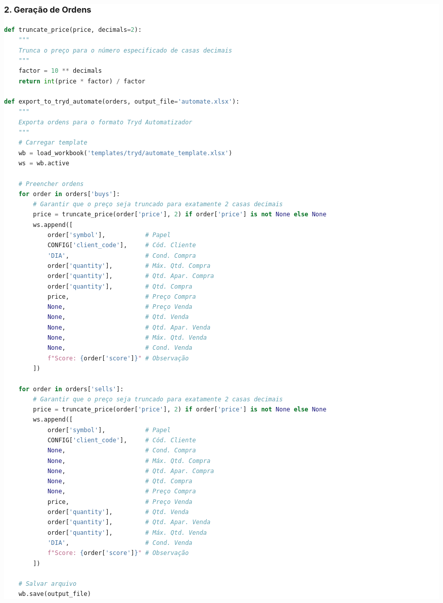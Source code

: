 ### 2. Geração de Ordens
```python
def truncate_price(price, decimals=2):
    """
    Trunca o preço para o número especificado de casas decimais
    """
    factor = 10 ** decimals
    return int(price * factor) / factor

def export_to_tryd_automate(orders, output_file='automate.xlsx'):
    """
    Exporta ordens para o formato Tryd Automatizador
    """
    # Carregar template
    wb = load_workbook('templates/tryd/automate_template.xlsx')
    ws = wb.active
    
    # Preencher ordens
    for order in orders['buys']:
        # Garantir que o preço seja truncado para exatamente 2 casas decimais
        price = truncate_price(order['price'], 2) if order['price'] is not None else None
        ws.append([
            order['symbol'],           # Papel
            CONFIG['client_code'],     # Cód. Cliente
            'DIA',                     # Cond. Compra
            order['quantity'],         # Máx. Qtd. Compra
            order['quantity'],         # Qtd. Apar. Compra
            order['quantity'],         # Qtd. Compra
            price,                     # Preço Compra
            None,                      # Preço Venda
            None,                      # Qtd. Venda
            None,                      # Qtd. Apar. Venda
            None,                      # Máx. Qtd. Venda
            None,                      # Cond. Venda
            f"Score: {order['score']}" # Observação
        ])
    
    for order in orders['sells']:
        # Garantir que o preço seja truncado para exatamente 2 casas decimais
        price = truncate_price(order['price'], 2) if order['price'] is not None else None
        ws.append([
            order['symbol'],           # Papel
            CONFIG['client_code'],     # Cód. Cliente
            None,                      # Cond. Compra
            None,                      # Máx. Qtd. Compra
            None,                      # Qtd. Apar. Compra
            None,                      # Qtd. Compra
            None,                      # Preço Compra
            price,                     # Preço Venda
            order['quantity'],         # Qtd. Venda
            order['quantity'],         # Qtd. Apar. Venda
            order['quantity'],         # Máx. Qtd. Venda
            'DIA',                     # Cond. Venda
            f"Score: {order['score']}" # Observação
        ])
    
    # Salvar arquivo
    wb.save(output_file)
```
